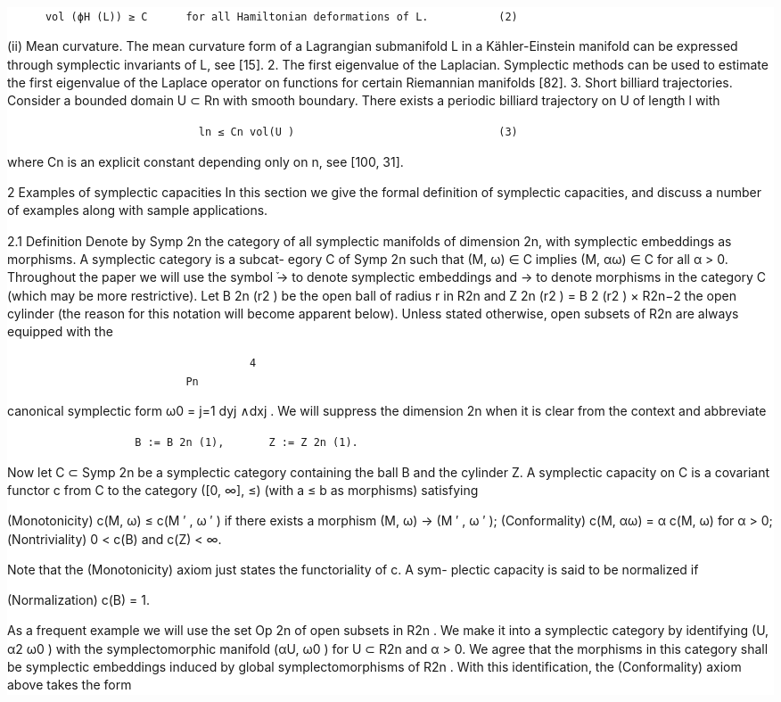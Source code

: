           vol (ϕH (L)) ≥ C      for all Hamiltonian deformations of L.           (2)

(ii) Mean curvature. The mean curvature form of a Lagrangian submanifold L
in a Kähler-Einstein manifold can be expressed through symplectic invariants
of L, see [15].
2. The first eigenvalue of the Laplacian. Symplectic methods can be used to
estimate the first eigenvalue of the Laplace operator on functions for certain
Riemannian manifolds [82].
3. Short billiard trajectories. Consider a bounded domain U ⊂ Rn with smooth
boundary. There exists a periodic billiard trajectory on U of length l with

                                  ln ≤ Cn vol(U )                                (3)

where Cn is an explicit constant depending only on n, see [100, 31].


2     Examples of symplectic capacities
In this section we give the formal definition of symplectic capacities, and discuss
a number of examples along with sample applications.


2.1    Definition
Denote by Symp 2n the category of all symplectic manifolds of dimension 2n,
with symplectic embeddings as morphisms. A symplectic category is a subcat-
egory C of Symp 2n such that (M, ω) ∈ C implies (M, αω) ∈ C for all α > 0.
Throughout the paper we will use the symbol ֒→ to denote symplectic
embeddings and → to denote morphisms in the category C (which may
be more restrictive).
Let B 2n (r2 ) be the open ball of radius r in R2n and Z 2n (r2 ) = B 2 (r2 ) × R2n−2
the open cylinder (the reason for this notation will become apparent below).
Unless stated otherwise, open subsets of R2n are always equipped with the


                                          4
                                Pn
canonical symplectic form ω0 = j=1 dyj ∧dxj . We will suppress the dimension
2n when it is clear from the context and abbreviate

                        B := B 2n (1),       Z := Z 2n (1).

Now let C ⊂ Symp 2n be a symplectic category containing the ball B and the
cylinder Z. A symplectic capacity on C is a covariant functor c from C to the
category ([0, ∞], ≤) (with a ≤ b as morphisms) satisfying

(Monotonicity) c(M, ω) ≤ c(M ′ , ω ′ ) if there exists a morphism (M, ω) →
    (M ′ , ω ′ );
(Conformality) c(M, αω) = α c(M, ω) for α > 0;
(Nontriviality) 0 < c(B) and c(Z) < ∞.

Note that the (Monotonicity) axiom just states the functoriality of c. A sym-
plectic capacity is said to be normalized if

(Normalization) c(B) = 1.

As a frequent example we will use the set Op 2n of open subsets in R2n . We make
it into a symplectic category by identifying (U, α2 ω0 ) with the symplectomorphic
manifold (αU, ω0 ) for U ⊂ R2n and α > 0. We agree that the morphisms in this
category shall be symplectic embeddings induced by global symplectomorphisms
of R2n . With this identification, the (Conformality) axiom above takes the form
